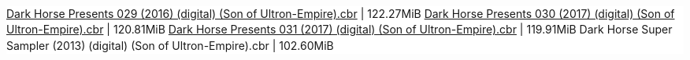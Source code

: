 [Dark Horse Presents 029 (2016) (digital) (Son of Ultron-Empire).cbr](https://github.com/alicewish/markdown/blob/master/comic/Dark-Horse-Presents-029-2016-digital-Son-of-Ultron-Empire-cbr.md) | 122.27MiB
[Dark Horse Presents 030 (2017) (digital) (Son of Ultron-Empire).cbr](https://github.com/alicewish/markdown/blob/master/comic/Dark-Horse-Presents-030-2017-digital-Son-of-Ultron-Empire-cbr.md) | 120.81MiB
[Dark Horse Presents 031 (2017) (digital) (Son of Ultron-Empire).cbr](https://github.com/alicewish/markdown/blob/master/comic/Dark-Horse-Presents-031-2017-digital-Son-of-Ultron-Empire-cbr.md) | 119.91MiB
Dark Horse Super Sampler (2013) (digital) (Son of Ultron-Empire).cbr | 102.60MiB
